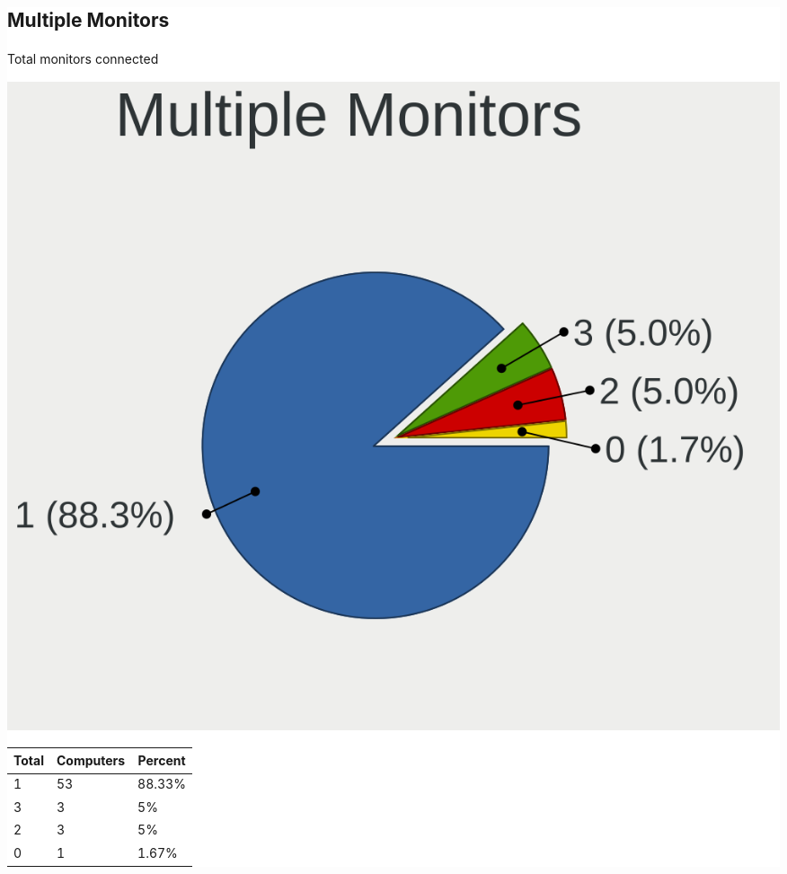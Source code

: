 Multiple Monitors
-----------------

Total monitors connected

![Multiple Monitors](./images/pie_chart/mon_total.svg)


| Total | Computers | Percent |
|-------|-----------|---------|
| 1     | 53        | 88.33%  |
| 3     | 3         | 5%      |
| 2     | 3         | 5%      |
| 0     | 1         | 1.67%   |
